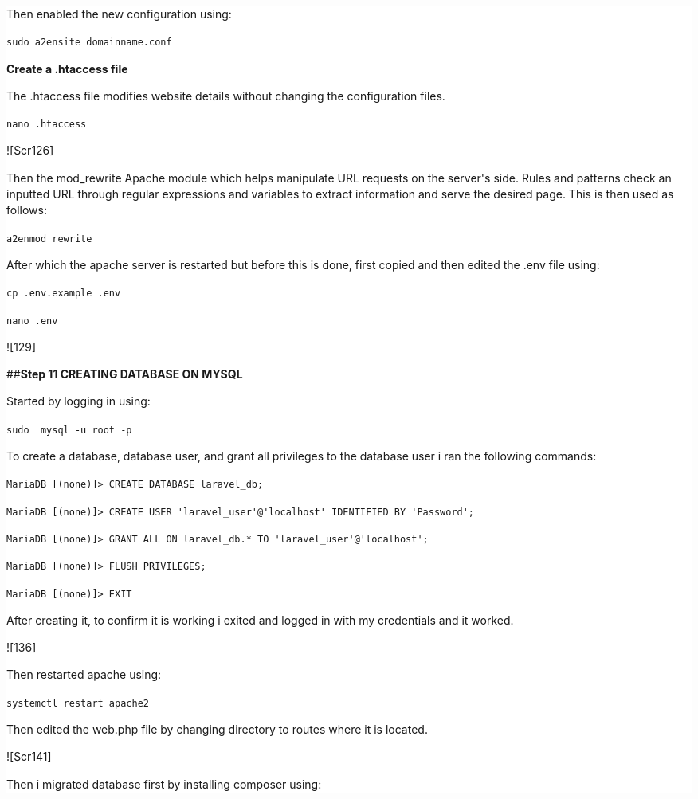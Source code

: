 Then enabled the new configuration using:

`sudo a2ensite domainname.conf`

**Create a .htaccess file**

The .htaccess file modifies website details without changing the configuration files. 

`nano .htaccess`

![Scr126]

Then the mod_rewrite Apache module which helps manipulate URL requests on the server's side. Rules and patterns check an inputted URL through regular expressions and variables to extract information and serve the desired page. This is then used as follows:

`a2enmod rewrite`

After which the apache server is restarted but before this is done, first copied and then edited the .env file using:

`cp .env.example .env`

`nano .env`

![129]

##**Step 11 CREATING DATABASE ON MYSQL**

Started by logging in using:

`sudo  mysql -u root -p`

To create a database, database user, and grant all privileges to the database user i ran the following commands:

`MariaDB [(none)]> CREATE DATABASE laravel_db;`

`MariaDB [(none)]> CREATE USER 'laravel_user'@'localhost' IDENTIFIED BY 'Password';`

`MariaDB [(none)]> GRANT ALL ON laravel_db.* TO 'laravel_user'@'localhost';`

`MariaDB [(none)]> FLUSH PRIVILEGES;`

`MariaDB [(none)]> EXIT`

After creating it, to confirm it is working i exited and logged in with my credentials and it worked.

![136]

Then restarted apache using:

`systemctl restart apache2`

Then edited the web.php file by changing directory to routes where it is located.

![Scr141]

Then i migrated database first by installing composer using:
